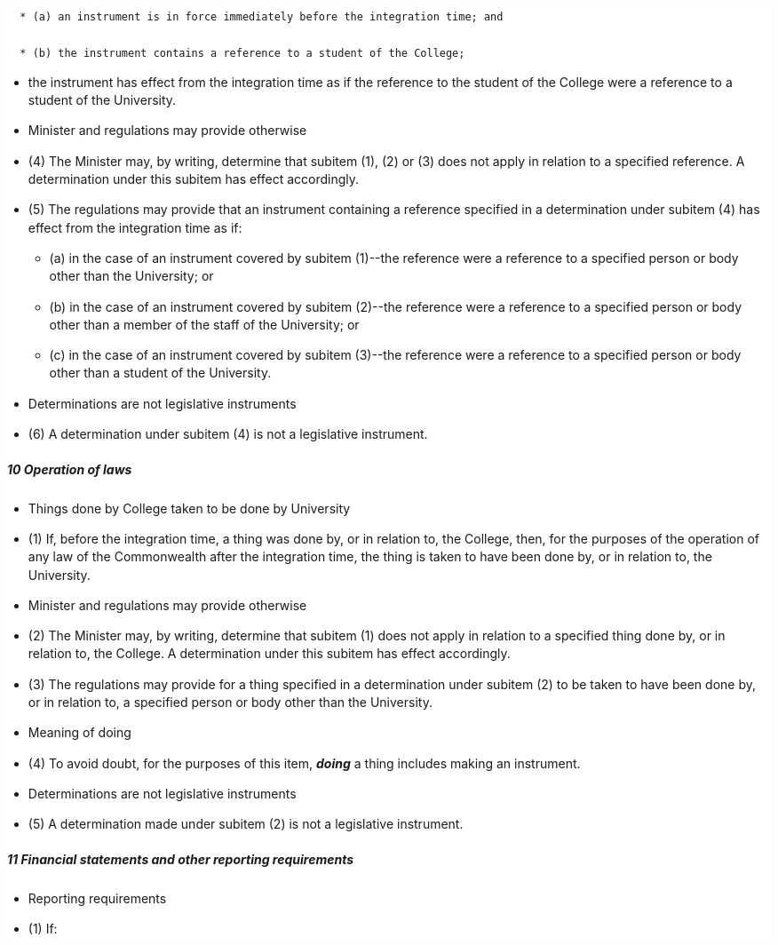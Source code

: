       * (a) an instrument is in force immediately before the integration time; and

      * (b) the instrument contains a reference to a student of the College;

   * the instrument has effect from the integration time as if the reference to the student of the College were a reference to a student of the University.

   * Minister and regulations may provide otherwise

   * (4) The Minister may, by writing, determine that subitem (1), (2) or (3) does not apply in relation to a specified reference. A determination under this subitem has effect accordingly.

   * (5) The regulations may provide that an instrument containing a reference specified in a determination under subitem (4) has effect from the integration time as if:

      * (a) in the case of an instrument covered by subitem (1)--the reference were a reference to a specified person or body other than the University; or

      * (b) in the case of an instrument covered by subitem (2)--the reference were a reference to a specified person or body other than a member of the staff of the University; or

      * (c) in the case of an instrument covered by subitem (3)--the reference were a reference to a specified person or body other than a student of the University.

   * Determinations are not legislative instruments

   * (6) A determination under subitem (4) is not a legislative instrument.

##### 10  Operation of laws

   * Things done by College taken to be done by University

   * (1) If, before the integration time, a thing was done by, or in relation to, the College, then, for the purposes of the operation of any law of the Commonwealth after the integration time, the thing is taken to have been done by, or in relation to, the University.

   * Minister and regulations may provide otherwise

   * (2) The Minister may, by writing, determine that subitem (1) does not apply in relation to a specified thing done by, or in relation to, the College. A determination under this subitem has effect accordingly.

   * (3) The regulations may provide for a thing specified in a determination under subitem (2) to be taken to have been done by, or in relation to, a specified person or body other than the University.

   * Meaning of doing

   * (4) To avoid doubt, for the purposes of this item, **_doing_** a thing includes making an instrument.

   * Determinations are not legislative instruments

   * (5) A determination made under subitem (2) is not a legislative instrument.

##### 11  Financial statements and other reporting requirements

   * Reporting requirements

   * (1) If:
